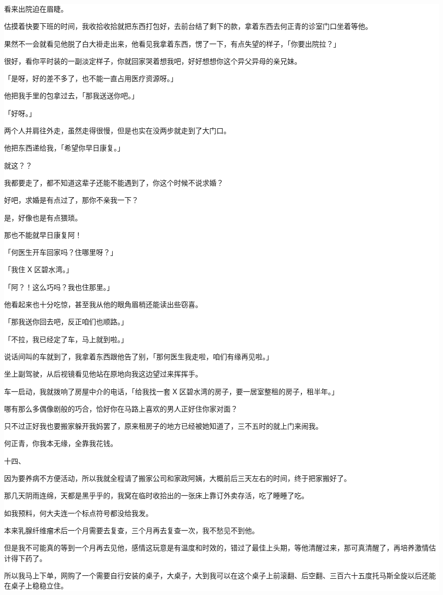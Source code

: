 看来出院迫在眉睫。

估摸着快要下班的时间，我收拾收拾就把东西打包好，去前台结了剩下的款，拿着东西去何正青的诊室门口坐着等他。

果然不一会就看见他脱了白大褂走出来，他看见我拿着东西，愣了一下，有点失望的样子，「你要出院拉？」

很好，看你平时装的一副淡定样子，你就回家哭着想我吧，好好想想你这个异父异母的亲兄妹。

「是呀，好的差不多了，也不能一直占用医疗资源呀。」

他把我手里的包拿过去，「那我送送你吧。」

「好呀。」

两个人并肩往外走，虽然走得很慢，但是也实在没两步就走到了大门口。

他把东西递给我，「希望你早日康复。」

就这？？

我都要走了，都不知道这辈子还能不能遇到了，你这个时候不说求婚？

好吧，求婚是有点过了，那你不亲我一下？

是，好像也是有点猥琐。

那也不能就早日康复阿！

「何医生开车回家吗？住哪里呀？」

「我住 X 区碧水湾。」

「阿？！这么巧吗？我也住那里。」

他看起来也十分吃惊，甚至我从他的眼角眉梢还能读出些窃喜。

「那我送你回去吧，反正咱们也顺路。」

「不拉，我已经定了车，马上就到啦。」

说话间叫的车就到了，我拿着东西跟他告了别，「那何医生我走啦，咱们有缘再见啦。」

坐上副驾驶，从后视镜看见他站在原地向我这边望过来挥挥手。

车一启动，我就拨响了房屋中介的电话，「给我找一套 X 区碧水湾的房子，要一居室整租的房子，租半年。」

哪有那么多偶像剧般的巧合，恰好你在马路上喜欢的男人正好住你家对面？

只不过正好我也要搬家躲开我妈罢了，原来租房子的地方已经被她知道了，三不五时的就上门来闹我。

何正青，你我本无缘，全靠我花钱。

十四、

因为要养病不方便活动，所以我就全程请了搬家公司和家政阿姨，大概前后三天左右的时间，终于把家搬好了。

那几天阴雨连绵，天都是黑乎乎的，我窝在临时收拾出的一张床上靠订外卖存活，吃了睡睡了吃。

如我预料，何大夫连一个标点符号都没给我发。

本来乳腺纤维瘤术后一个月需要去复查，三个月再去复查一次，我不愁见不到他。

但是我不可能真的等到一个月再去见他，感情这玩意是有温度和时效的，错过了最佳上头期，等他清醒过来，那可真清醒了，再培养激情估计得下药了。

所以我马上下单，网购了一个需要自行安装的桌子，大桌子，大到我可以在这个桌子上前滚翻、后空翻、三百六十五度托马斯全旋以后还能在桌子上稳稳立住。
